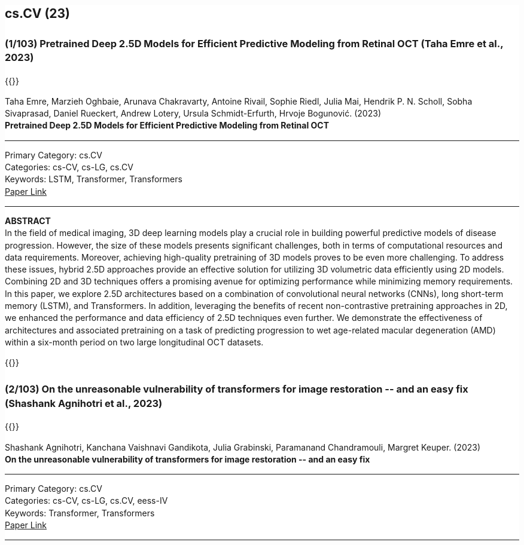 ## cs.CV (23)



### (1/103) Pretrained Deep 2.5D Models for Efficient Predictive Modeling from Retinal OCT (Taha Emre et al., 2023)

{{<citation>}}

Taha Emre, Marzieh Oghbaie, Arunava Chakravarty, Antoine Rivail, Sophie Riedl, Julia Mai, Hendrik P. N. Scholl, Sobha Sivaprasad, Daniel Rueckert, Andrew Lotery, Ursula Schmidt-Erfurth, Hrvoje Bogunović. (2023)  
**Pretrained Deep 2.5D Models for Efficient Predictive Modeling from Retinal OCT**  

---
Primary Category: cs.CV  
Categories: cs-CV, cs-LG, cs.CV  
Keywords: LSTM, Transformer, Transformers  
[Paper Link](http://arxiv.org/abs/2307.13865v1)  

---


**ABSTRACT**  
In the field of medical imaging, 3D deep learning models play a crucial role in building powerful predictive models of disease progression. However, the size of these models presents significant challenges, both in terms of computational resources and data requirements. Moreover, achieving high-quality pretraining of 3D models proves to be even more challenging. To address these issues, hybrid 2.5D approaches provide an effective solution for utilizing 3D volumetric data efficiently using 2D models. Combining 2D and 3D techniques offers a promising avenue for optimizing performance while minimizing memory requirements. In this paper, we explore 2.5D architectures based on a combination of convolutional neural networks (CNNs), long short-term memory (LSTM), and Transformers. In addition, leveraging the benefits of recent non-contrastive pretraining approaches in 2D, we enhanced the performance and data efficiency of 2.5D techniques even further. We demonstrate the effectiveness of architectures and associated pretraining on a task of predicting progression to wet age-related macular degeneration (AMD) within a six-month period on two large longitudinal OCT datasets.

{{</citation>}}


### (2/103) On the unreasonable vulnerability of transformers for image restoration -- and an easy fix (Shashank Agnihotri et al., 2023)

{{<citation>}}

Shashank Agnihotri, Kanchana Vaishnavi Gandikota, Julia Grabinski, Paramanand Chandramouli, Margret Keuper. (2023)  
**On the unreasonable vulnerability of transformers for image restoration -- and an easy fix**  

---
Primary Category: cs.CV  
Categories: cs-CV, cs-LG, cs.CV, eess-IV  
Keywords: Transformer, Transformers  
[Paper Link](http://arxiv.org/abs/2307.13856v1)  

---